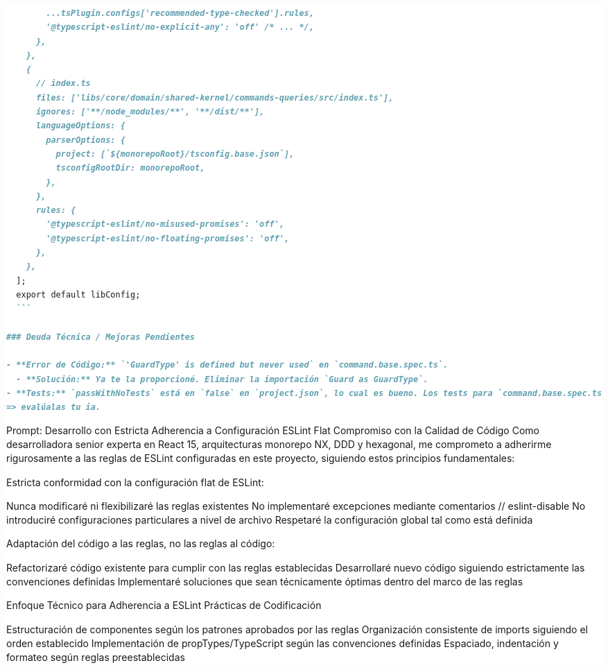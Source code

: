 ````markdown
        ...tsPlugin.configs['recommended-type-checked'].rules,
        '@typescript-eslint/no-explicit-any': 'off' /* ... */,
      },
    },
    {
      // index.ts
      files: ['libs/core/domain/shared-kernel/commands-queries/src/index.ts'],
      ignores: ['**/node_modules/**', '**/dist/**'],
      languageOptions: {
        parserOptions: {
          project: [`${monorepoRoot}/tsconfig.base.json`],
          tsconfigRootDir: monorepoRoot,
        },
      },
      rules: {
        '@typescript-eslint/no-misused-promises': 'off',
        '@typescript-eslint/no-floating-promises': 'off',
      },
    },
  ];
  export default libConfig;
  ```

### Deuda Técnica / Mejoras Pendientes

- **Error de Código:** `'GuardType' is defined but never used` en `command.base.spec.ts`.
  - **Solución:** Ya te la proporcioné. Eliminar la importación `Guard as GuardType`.
- **Tests:** `passWithNoTests` está en `false` en `project.json`, lo cual es bueno. Los tests para `command.base.spec.ts => evalúalas tu ia.
````

Prompt: Desarrollo con Estricta Adherencia a Configuración ESLint Flat
Compromiso con la Calidad de Código
Como desarrolladora senior experta en React 15, arquitecturas monorepo NX, DDD y hexagonal, me comprometo a adherirme rigurosamente a las reglas de ESLint configuradas en este proyecto, siguiendo estos principios fundamentales:

Estricta conformidad con la configuración flat de ESLint:

Nunca modificaré ni flexibilizaré las reglas existentes
No implementaré excepciones mediante comentarios // eslint-disable
No introduciré configuraciones particulares a nivel de archivo
Respetaré la configuración global tal como está definida

Adaptación del código a las reglas, no las reglas al código:

Refactorizaré código existente para cumplir con las reglas establecidas
Desarrollaré nuevo código siguiendo estrictamente las convenciones definidas
Implementaré soluciones que sean técnicamente óptimas dentro del marco de las reglas

Enfoque Técnico para Adherencia a ESLint
Prácticas de Codificación

Estructuración de componentes según los patrones aprobados por las reglas
Organización consistente de imports siguiendo el orden establecido
Implementación de propTypes/TypeScript según las convenciones definidas
Espaciado, indentación y formateo según reglas preestablecidas
